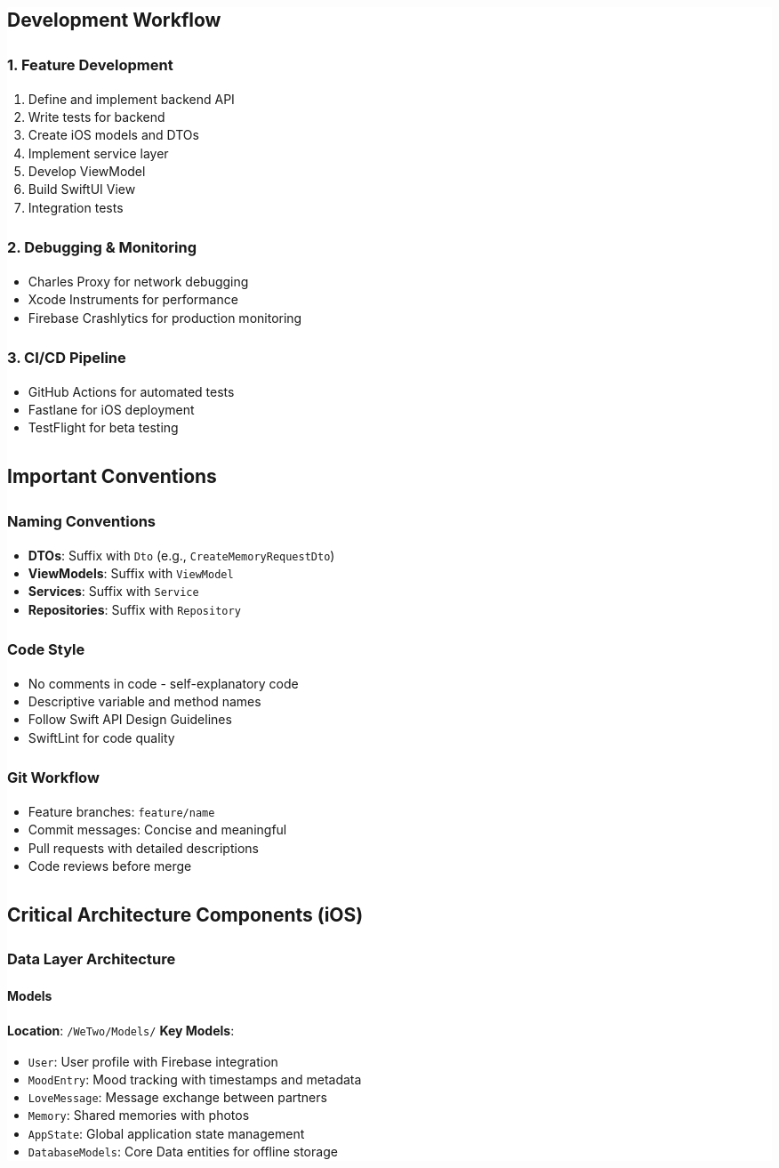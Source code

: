 ## Development Workflow

### 1. Feature Development
1. Define and implement backend API
2. Write tests for backend
3. Create iOS models and DTOs
4. Implement service layer
5. Develop ViewModel
6. Build SwiftUI View
7. Integration tests

### 2. Debugging & Monitoring
- Charles Proxy for network debugging
- Xcode Instruments for performance
- Firebase Crashlytics for production monitoring

### 3. CI/CD Pipeline
- GitHub Actions for automated tests
- Fastlane for iOS deployment
- TestFlight for beta testing

## Important Conventions

### Naming Conventions
- **DTOs**: Suffix with `Dto` (e.g., `CreateMemoryRequestDto`)
- **ViewModels**: Suffix with `ViewModel`
- **Services**: Suffix with `Service`
- **Repositories**: Suffix with `Repository`

### Code Style
- No comments in code - self-explanatory code
- Descriptive variable and method names
- Follow Swift API Design Guidelines
- SwiftLint for code quality

### Git Workflow
- Feature branches: `feature/name`
- Commit messages: Concise and meaningful
- Pull requests with detailed descriptions
- Code reviews before merge

## Critical Architecture Components (iOS)

### Data Layer Architecture

#### Models
**Location**: `/WeTwo/Models/`
**Key Models**:
- `User`: User profile with Firebase integration
- `MoodEntry`: Mood tracking with timestamps and metadata
- `LoveMessage`: Message exchange between partners
- `Memory`: Shared memories with photos
- `AppState`: Global application state management
- `DatabaseModels`: Core Data entities for offline storage
